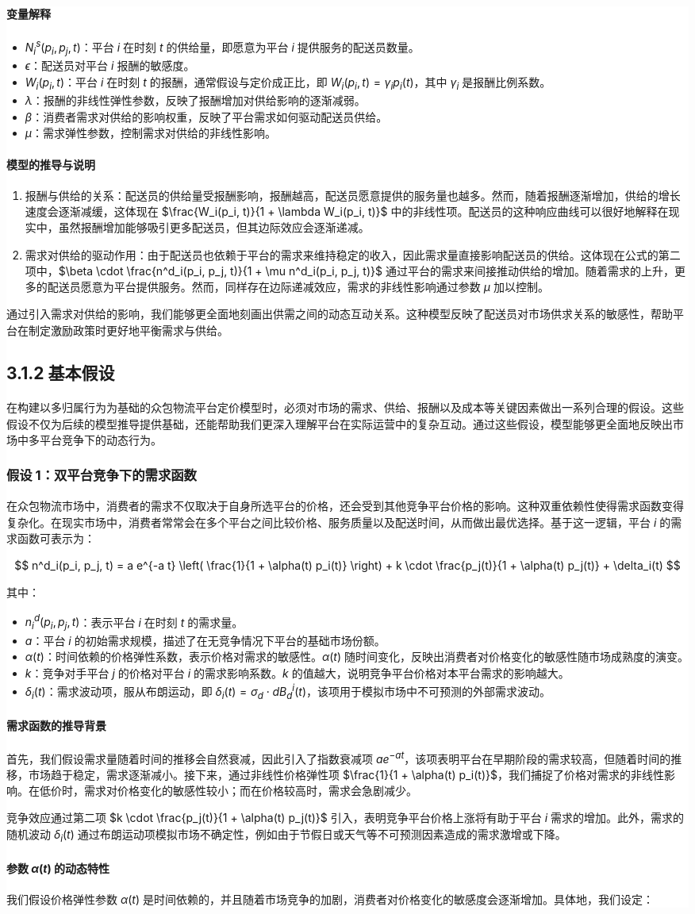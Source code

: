 #### 变量解释

- $N^s_i(p_i, p_j, t)$：平台 $i$ 在时刻 $t$ 的供给量，即愿意为平台 $i$ 提供服务的配送员数量。
- $\epsilon$：配送员对平台 $i$ 报酬的敏感度。
- $W_i(p_i, t)$：平台 $i$ 在时刻 $t$ 的报酬，通常假设与定价成正比，即 $W_i(p_i, t) = \gamma_i p_i(t)$，其中 $\gamma_i$ 是报酬比例系数。
- $\lambda$：报酬的非线性弹性参数，反映了报酬增加对供给影响的逐渐减弱。
- $\beta$：消费者需求对供给的影响权重，反映了平台需求如何驱动配送员供给。
- $\mu$：需求弹性参数，控制需求对供给的非线性影响。

#### 模型的推导与说明

1. 报酬与供给的关系：配送员的供给量受报酬影响，报酬越高，配送员愿意提供的服务量也越多。然而，随着报酬逐渐增加，供给的增长速度会逐渐减缓，这体现在 $\frac{W_i(p_i, t)}{1 + \lambda W_i(p_i, t)}$ 中的非线性项。配送员的这种响应曲线可以很好地解释在现实中，虽然报酬增加能够吸引更多配送员，但其边际效应会逐渐递减。
   
2. 需求对供给的驱动作用：由于配送员也依赖于平台的需求来维持稳定的收入，因此需求量直接影响配送员的供给。这体现在公式的第二项中，$\beta \cdot \frac{n^d_i(p_i, p_j, t)}{1 + \mu n^d_i(p_i, p_j, t)}$ 通过平台的需求来间接推动供给的增加。随着需求的上升，更多的配送员愿意为平台提供服务。然而，同样存在边际递减效应，需求的非线性影响通过参数 $\mu$ 加以控制。

通过引入需求对供给的影响，我们能够更全面地刻画出供需之间的动态互动关系。这种模型反映了配送员对市场供求关系的敏感性，帮助平台在制定激励政策时更好地平衡需求与供给。

## 3.1.2 基本假设

在构建以多归属行为为基础的众包物流平台定价模型时，必须对市场的需求、供给、报酬以及成本等关键因素做出一系列合理的假设。这些假设不仅为后续的模型推导提供基础，还能帮助我们更深入理解平台在实际运营中的复杂互动。通过这些假设，模型能够更全面地反映出市场中多平台竞争下的动态行为。

### 假设 1：双平台竞争下的需求函数

在众包物流市场中，消费者的需求不仅取决于自身所选平台的价格，还会受到其他竞争平台价格的影响。这种双重依赖性使得需求函数变得复杂化。在现实市场中，消费者常常会在多个平台之间比较价格、服务质量以及配送时间，从而做出最优选择。基于这一逻辑，平台 $i$ 的需求函数可表示为：

$$
n^d_i(p_i, p_j, t) = a e^{-a t} \left( \frac{1}{1 + \alpha(t) p_i(t)} \right) + k \cdot \frac{p_j(t)}{1 + \alpha(t) p_j(t)} + \delta_i(t)
$$

其中：
- $n^d_i(p_i, p_j, t)$：表示平台 $i$ 在时刻 $t$ 的需求量。
- $a$：平台 $i$ 的初始需求规模，描述了在无竞争情况下平台的基础市场份额。
- $\alpha(t)$：时间依赖的价格弹性系数，表示价格对需求的敏感性。$\alpha(t)$ 随时间变化，反映出消费者对价格变化的敏感性随市场成熟度的演变。
- $k$：竞争对手平台 $j$ 的价格对平台 $i$ 的需求影响系数。$k$ 的值越大，说明竞争平台价格对本平台需求的影响越大。
- $\delta_i(t)$：需求波动项，服从布朗运动，即 $\delta_i(t) = \sigma_d \cdot dB_d^i(t)$，该项用于模拟市场中不可预测的外部需求波动。

#### 需求函数的推导背景

首先，我们假设需求量随着时间的推移会自然衰减，因此引入了指数衰减项 $a e^{-a t}$，该项表明平台在早期阶段的需求较高，但随着时间的推移，市场趋于稳定，需求逐渐减小。接下来，通过非线性价格弹性项 $\frac{1}{1 + \alpha(t) p_i(t)}$，我们捕捉了价格对需求的非线性影响。在低价时，需求对价格变化的敏感性较小；而在价格较高时，需求会急剧减少。

竞争效应通过第二项 $k \cdot \frac{p_j(t)}{1 + \alpha(t) p_j(t)}$ 引入，表明竞争平台价格上涨将有助于平台 $i$ 需求的增加。此外，需求的随机波动 $\delta_i(t)$ 通过布朗运动项模拟市场不确定性，例如由于节假日或天气等不可预测因素造成的需求激增或下降。

#### 参数 $\alpha(t)$ 的动态特性

我们假设价格弹性参数 $\alpha(t)$ 是时间依赖的，并且随着市场竞争的加剧，消费者对价格变化的敏感度会逐渐增加。具体地，我们设定：
